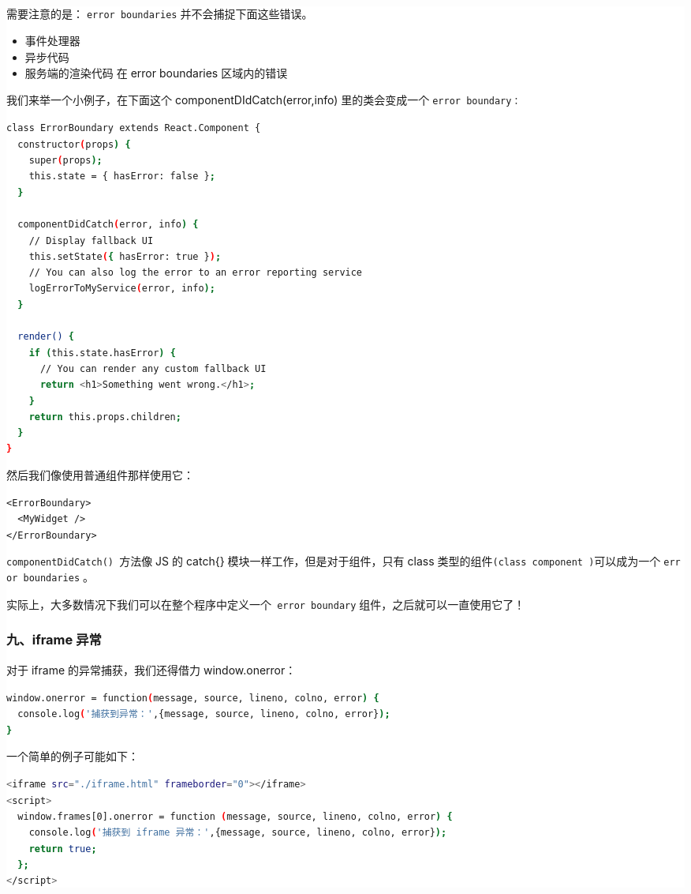 需要注意的是： `error boundaries` 并不会捕捉下面这些错误。

+ 事件处理器
+ 异步代码
+ 服务端的渲染代码
在 error boundaries 区域内的错误


我们来举一个小例子，在下面这个 componentDIdCatch(error,info) 里的类会变成一个 `error boundary：`

```bash
class ErrorBoundary extends React.Component {
  constructor(props) {
    super(props);
    this.state = { hasError: false };
  }
 
  componentDidCatch(error, info) {
    // Display fallback UI
    this.setState({ hasError: true });
    // You can also log the error to an error reporting service
    logErrorToMyService(error, info);
  }
 
  render() {
    if (this.state.hasError) {
      // You can render any custom fallback UI
      return <h1>Something went wrong.</h1>;
    }
    return this.props.children;
  }
}
```
然后我们像使用普通组件那样使用它：
```
<ErrorBoundary>
  <MyWidget />
</ErrorBoundary>
```
`componentDidCatch() `方法像 JS 的 catch{} 模块一样工作，但是对于组件，只有 class 类型的组件`(class component )`可以成为一个 `error boundaries` 。

实际上，大多数情况下我们可以在整个程序中定义一个` error boundary` 组件，之后就可以一直使用它了！

### 九、iframe 异常
对于 iframe 的异常捕获，我们还得借力 window.onerror：
```bash
window.onerror = function(message, source, lineno, colno, error) {
  console.log('捕获到异常：',{message, source, lineno, colno, error});
}
```
一个简单的例子可能如下：
```bash
<iframe src="./iframe.html" frameborder="0"></iframe>
<script>
  window.frames[0].onerror = function (message, source, lineno, colno, error) {
    console.log('捕获到 iframe 异常：',{message, source, lineno, colno, error});
    return true;
  };
</script>
```
